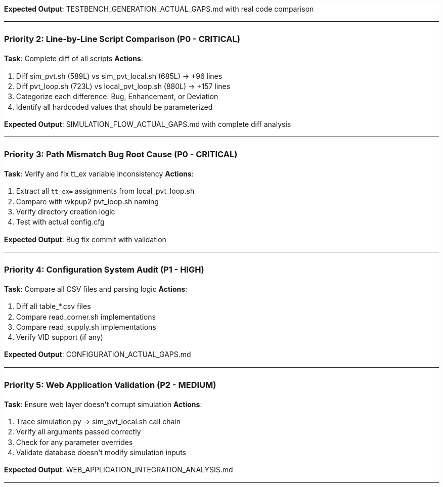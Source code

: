 **Expected Output**: TESTBENCH_GENERATION_ACTUAL_GAPS.md with real code comparison

---

### Priority 2: Line-by-Line Script Comparison (P0 - CRITICAL)
**Task**: Complete diff of all scripts
**Actions**:
1. Diff sim_pvt.sh (589L) vs sim_pvt_local.sh (685L) → +96 lines
2. Diff pvt_loop.sh (723L) vs local_pvt_loop.sh (880L) → +157 lines
3. Categorize each difference: Bug, Enhancement, or Deviation
4. Identify all hardcoded values that should be parameterized

**Expected Output**: SIMULATION_FLOW_ACTUAL_GAPS.md with complete diff analysis

---

### Priority 3: Path Mismatch Bug Root Cause (P0 - CRITICAL)
**Task**: Verify and fix tt_ex variable inconsistency
**Actions**:
1. Extract all `tt_ex=` assignments from local_pvt_loop.sh
2. Compare with wkpup2 pvt_loop.sh naming
3. Verify directory creation logic
4. Test with actual config.cfg

**Expected Output**: Bug fix commit with validation

---

### Priority 4: Configuration System Audit (P1 - HIGH)
**Task**: Compare all CSV files and parsing logic
**Actions**:
1. Diff all table_*.csv files
2. Compare read_corner.sh implementations
3. Compare read_supply.sh implementations
4. Verify VID support (if any)

**Expected Output**: CONFIGURATION_ACTUAL_GAPS.md

---

### Priority 5: Web Application Validation (P2 - MEDIUM)
**Task**: Ensure web layer doesn't corrupt simulation
**Actions**:
1. Trace simulation.py → sim_pvt_local.sh call chain
2. Verify all arguments passed correctly
3. Check for any parameter overrides
4. Validate database doesn't modify simulation inputs

**Expected Output**: WEB_APPLICATION_INTEGRATION_ANALYSIS.md

---
